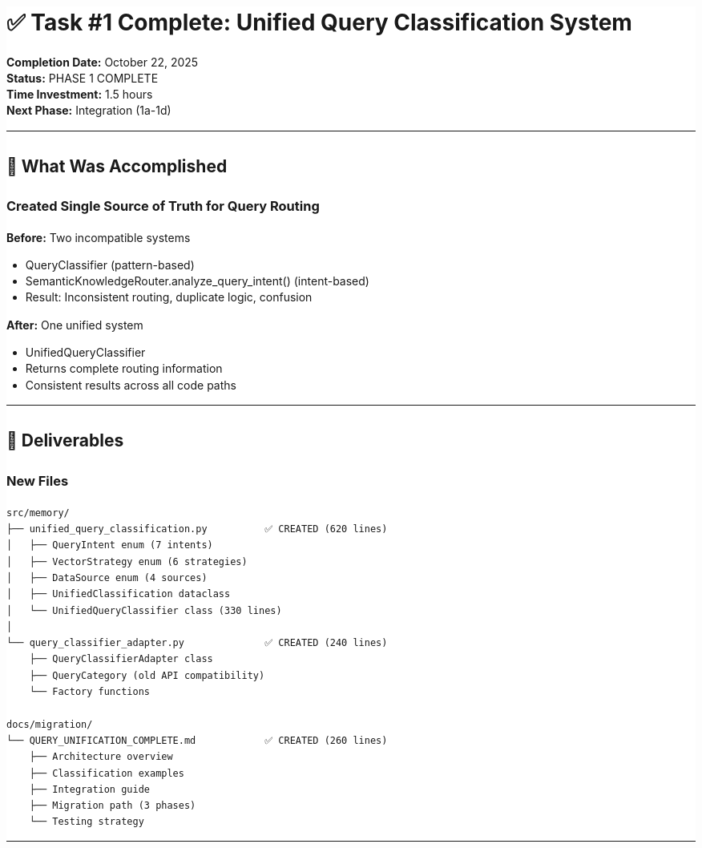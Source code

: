 # ✅ Task #1 Complete: Unified Query Classification System

**Completion Date:** October 22, 2025  
**Status:** PHASE 1 COMPLETE  
**Time Investment:** 1.5 hours  
**Next Phase:** Integration (1a-1d)

---

## 🎯 What Was Accomplished

### **Created Single Source of Truth for Query Routing**

**Before:** Two incompatible systems
- QueryClassifier (pattern-based)
- SemanticKnowledgeRouter.analyze_query_intent() (intent-based)
- Result: Inconsistent routing, duplicate logic, confusion

**After:** One unified system
- UnifiedQueryClassifier
- Returns complete routing information
- Consistent results across all code paths

---

## 📁 Deliverables

### **New Files**

```
src/memory/
├── unified_query_classification.py          ✅ CREATED (620 lines)
│   ├── QueryIntent enum (7 intents)
│   ├── VectorStrategy enum (6 strategies)
│   ├── DataSource enum (4 sources)
│   ├── UnifiedClassification dataclass
│   └── UnifiedQueryClassifier class (330 lines)
│
└── query_classifier_adapter.py              ✅ CREATED (240 lines)
    ├── QueryClassifierAdapter class
    ├── QueryCategory (old API compatibility)
    └── Factory functions

docs/migration/
└── QUERY_UNIFICATION_COMPLETE.md            ✅ CREATED (260 lines)
    ├── Architecture overview
    ├── Classification examples
    ├── Integration guide
    ├── Migration path (3 phases)
    └── Testing strategy
```

---